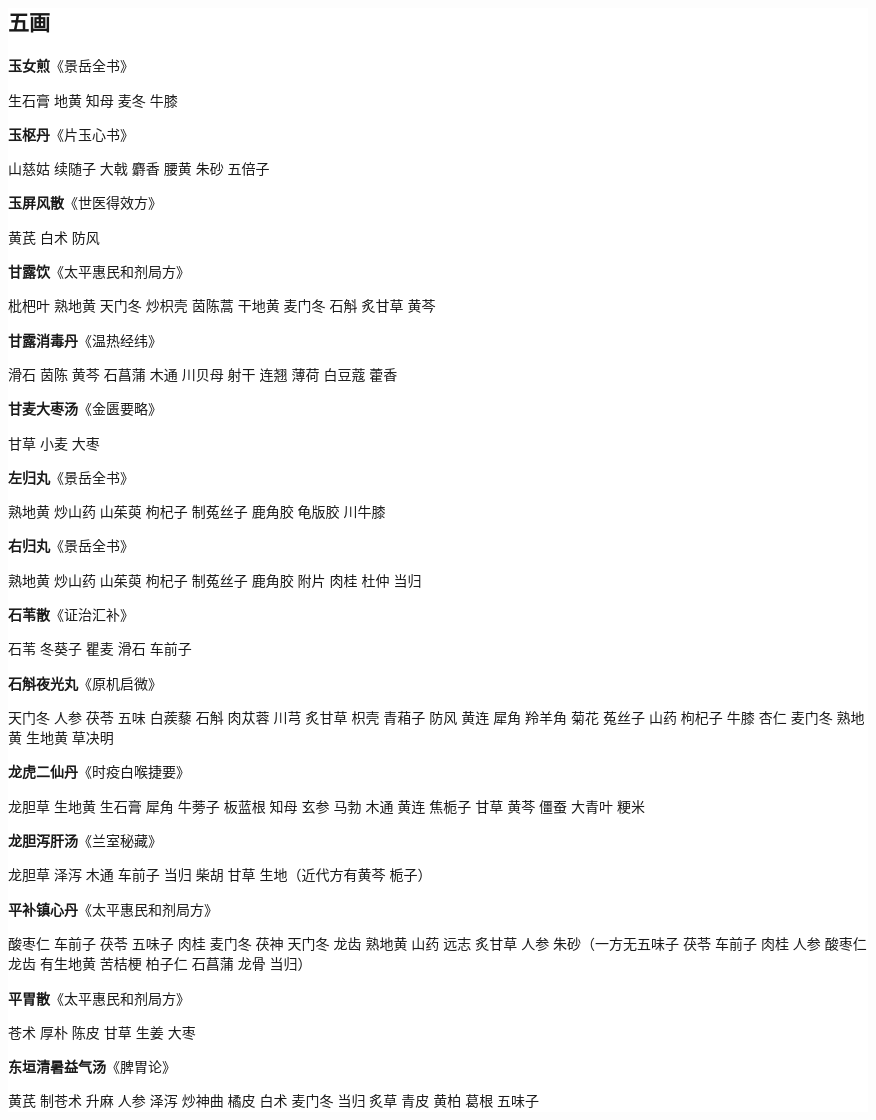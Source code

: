 ## 五画

**玉女煎**《景岳全书》

生石膏  地黄  知母  麦冬  牛膝

**玉枢丹**《片玉心书》

山慈姑  续随子  大戟  麝香  腰黄  朱砂  五倍子

**玉屏风散**《世医得效方》

黄芪  白术  防风

**甘露饮**《太平惠民和剂局方》

枇杷叶  熟地黄  天门冬  炒枳壳  茵陈蒿  干地黄  麦门冬  石斛  炙甘草  黄芩

**甘露消毒丹**《温热经纬》

滑石  茵陈  黄芩  石菖蒲  木通  川贝母  射干  连翘  薄荷  白豆蔻  藿香

**甘麦大枣汤**《金匮要略》

甘草  小麦  大枣

**左归丸**《景岳全书》

熟地黄  炒山药  山茱萸  枸杞子  制菟丝子  鹿角胶  龟版胶  川牛膝

**右归丸**《景岳全书》

熟地黄  炒山药  山茱萸  枸杞子  制菟丝子  鹿角胶  附片  肉桂  杜仲  当归

**石苇散**《证治汇补》

石苇  冬葵子  瞿麦  滑石  车前子

**石斛夜光丸**《原机启微》

天门冬  人参  茯苓  五味  白蒺藜  石斛  肉苁蓉  川芎  炙甘草  枳壳  青葙子  防风  黄连  犀角  羚羊角  菊花  菟丝子  山药  枸杞子  牛膝  杏仁  麦门冬  熟地黄  生地黄  草决明

**龙虎二仙丹**《时疫白喉捷要》

龙胆草  生地黄  生石膏  犀角  牛蒡子  板蓝根  知母  玄参  马勃  木通  黄连  焦栀子  甘草  黄芩  僵蚕  大青叶  粳米

**龙胆泻肝汤**《兰室秘藏》

龙胆草  泽泻  木通  车前子  当归  柴胡  甘草  生地（近代方有黄芩  栀子）

**平补镇心丹**《太平惠民和剂局方》

酸枣仁  车前子  茯苓  五味子  肉桂  麦门冬  茯神  天门冬  龙齿  熟地黄  山药  远志  炙甘草  人参  朱砂（一方无五味子  茯苓  车前子  肉桂  人参  酸枣仁  龙齿  有生地黄  苦桔梗  柏子仁  石菖蒲  龙骨  当归）

**平胃散**《太平惠民和剂局方》

苍术  厚朴  陈皮  甘草  生姜  大枣

**东垣清暑益气汤**《脾胃论》

黄芪  制苍术  升麻  人参  泽泻  炒神曲   橘皮  白术  麦门冬  当归  炙草  青皮  黄柏  葛根  五味子
